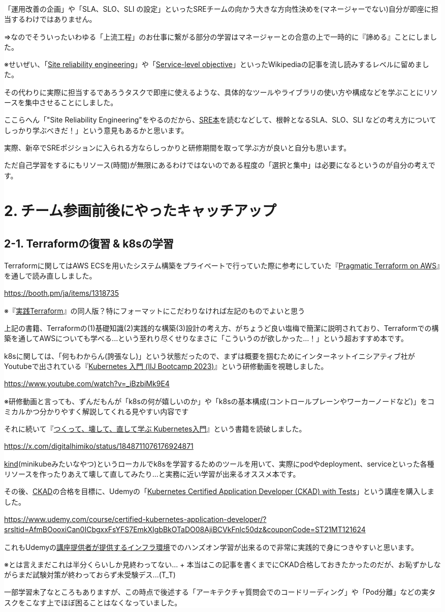 「運用改善の企画」や「SLA、SLO、SLI の設定」といったSREチームの向かう大きな方向性決めを(マネージャーでない)自分が即座に担当するわけではありません。

=>なのでそういったいわゆる「上流工程」のお仕事に繋がる部分の学習はマネージャーとの合意の上で一時的に『諦める』ことにしました。

※せいぜい、「[Site reliability engineering](https://en.wikipedia.org/wiki/Site_reliability_engineering)」や「[Service-level objective](https://en.wikipedia.org/wiki/Service-level_objective)」といったWikipediaの記事を流し読みするレベルに留めました。

その代わりに実際に担当するであろうタスクで即座に使えるような、具体的なツールやライブラリの使い方や構成などを学ぶことにリソースを集中させることにしました。

ここらへん「"Site Reliability Engineering"をやるのだから、[SRE本](https://www.oreilly.com/library/view/sre-google/9784873117911/)を読むなどして、根幹となるSLA、SLO、SLI などの考え方についてしっかり学ぶべきだ！」という意見もあるかと思います。

実際、新卒でSREポジションに入られる方ならしっかりと研修期間を取って学ぶ方が良いと自分も思います。

ただ自己学習をするにもリソース(時間)が無限にあるわけではないのである程度の「選択と集中」は必要になるというのが自分の考えです。

# 2. チーム参画前後にやったキャッチアップ
## 2-1. Terraformの復習 & k8sの学習
Terraformに関してはAWS ECSを用いたシステム構築をプライベートで行っていた際に参考にしていた『[Pragmatic Terraform on AWS](https://booth.pm/ja/items/1318735)』を通しで読み直ししました。

https://booth.pm/ja/items/1318735

※『[実践Terraform](https://tatsu-zine.com/books/aws-terraform/linkparts)』の同人版？特にフォーマットにこだわりなければ左記のものでよいと思う

上記の書籍、Terraformの(1)基礎知識(2)実践的な構築(3)設計の考え方、がちょうど良い塩梅で簡潔に説明されており、Terraformでの構築を通してAWSについても学べる...という至れり尽くせりなまさに「こういうのが欲しかった…！」という超おすすめ本です。

k8sに関しては、「何もわからん(誇張なし)」という状態だったので、まずは概要を掴むためにインターネットイニシアティブ社がYoutubeで出されている『[Kubernetes 入門 (IIJ Bootcamp 2023)](https://www.youtube.com/watch?v=_iBzbiMk9E4)』という研修動画を視聴しました。

https://www.youtube.com/watch?v=_iBzbiMk9E4

※研修動画と言っても、ずんだもんが「k8sの何が嬉しいのか」や「k8sの基本構成(コントロールプレーンやワーカーノードなど)」をコミカルかつ分かりやすく解説してくれる見やすい内容です

それに続いて『[つくって、壊して、直して学ぶ Kubernetes入門](https://www.shoeisha.co.jp/book/detail/9784798183961)』という書籍を読破しました。

https://x.com/digitalhimiko/status/1848711076176924871

[kind](https://kind.sigs.k8s.io/)(minikubeみたいなやつ)というローカルでk8sを学習するためのツールを用いて、実際にpodやdeployment、serviceといった各種リソースを作ったりあえて壊して直してみたり...と実務に近い学習が出来るオススメ本です。

その後、[CKAD](https://training.linuxfoundation.org/ja/certification/certified-kubernetes-application-developer-ckad/)の合格を目標に、Udemyの「[Kubernetes Certified Application Developer (CKAD) with Tests](https://www.udemy.com/course/certified-kubernetes-application-developer/?srsltid=AfmBOooxiCan0ICbgxxFsYFS7EmkXIgbBkOTaDO08AjiBCVkFnlc50dz&couponCode=ST21MT121624)」という講座を購入しました。

https://www.udemy.com/course/certified-kubernetes-application-developer/?srsltid=AfmBOooxiCan0ICbgxxFsYFS7EmkXIgbBkOTaDO08AjiBCVkFnlc50dz&couponCode=ST21MT121624

これもUdemyの[講座提供者が提供するインフラ環境](https://kodekloud.com/)でのハンズオン学習が出来るので非常に実践的で身につきやすいと思います。

※とは言えまだこれは半分くらいしか見終わってない... + 本当はこの記事を書くまでにCKAD合格しておきたかったのだが、お恥ずかしながらまだ試験対策が終わっておらず未受験デス...(T_T)

一部学習未了なところもありますが、この時点で後述する「アーキテクチャ質問会でのコードリーディング」や「Pod分離」などの実タスクをこなす上でほぼ困ることはなくなっていました。
